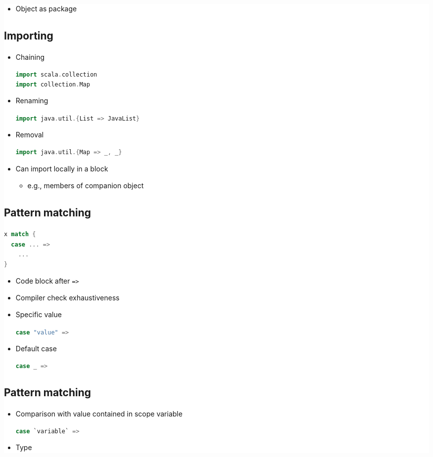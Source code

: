 - Object as package


## Importing
- Chaining

  ```scala
  import scala.collection
  import collection.Map
  ```

- Renaming

  ```scala
  import java.util.{List => JavaList}
  ```

- Removal

  ```scala
  import java.util.{Map => _, _}
  ```

- Can import locally in a block
  - e.g., members of companion object



## Pattern matching 

```scala
x match {
  case ... =>
    ...
}
```

- Code block after `=>`
- Compiler check exhaustiveness
- Specific value

  ```scala
  case "value" =>
  ```

- Default case

  ```scala
  case _ =>
  ```


## Pattern matching
- Comparison with value contained in scope variable

  ```scala
  case `variable` =>
  ```

- Type
